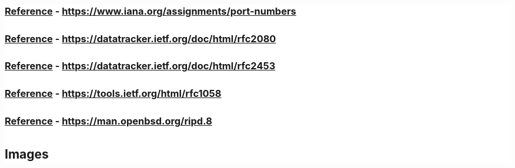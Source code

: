 ### [Reference](https://www.iana.org/assignments/port-numbers) - https://www.iana.org/assignments/port-numbers
### [Reference](https://datatracker.ietf.org/doc/html/rfc2080) - https://datatracker.ietf.org/doc/html/rfc2080
### [Reference](https://datatracker.ietf.org/doc/html/rfc2453) - https://datatracker.ietf.org/doc/html/rfc2453
### [Reference](https://tools.ietf.org/html/rfc1058) - https://tools.ietf.org/html/rfc1058
### [Reference](https://man.openbsd.org/ripd.8) - https://man.openbsd.org/ripd.8
## Images